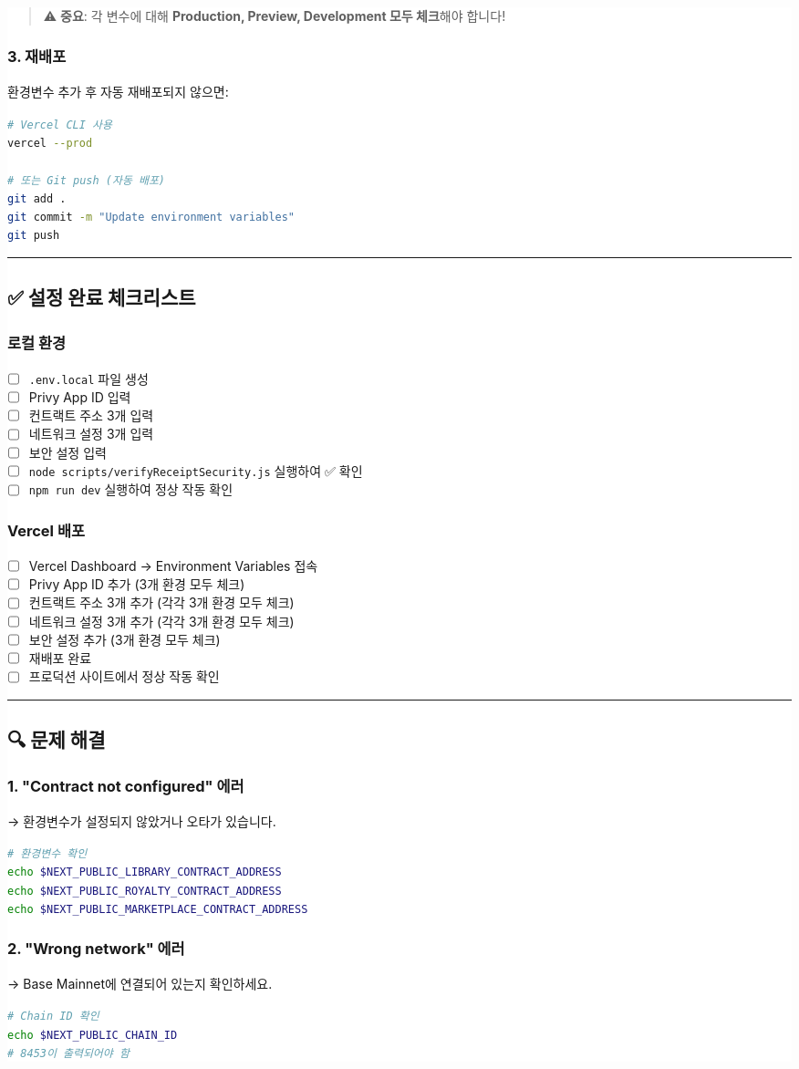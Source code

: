 > ⚠️ **중요**: 각 변수에 대해 **Production, Preview, Development 모두 체크**해야 합니다!

### 3. 재배포
환경변수 추가 후 자동 재배포되지 않으면:

```bash
# Vercel CLI 사용
vercel --prod

# 또는 Git push (자동 배포)
git add .
git commit -m "Update environment variables"
git push
```

---

## ✅ 설정 완료 체크리스트

### 로컬 환경
- [ ] `.env.local` 파일 생성
- [ ] Privy App ID 입력
- [ ] 컨트랙트 주소 3개 입력
- [ ] 네트워크 설정 3개 입력
- [ ] 보안 설정 입력
- [ ] `node scripts/verifyReceiptSecurity.js` 실행하여 ✅ 확인
- [ ] `npm run dev` 실행하여 정상 작동 확인

### Vercel 배포
- [ ] Vercel Dashboard → Environment Variables 접속
- [ ] Privy App ID 추가 (3개 환경 모두 체크)
- [ ] 컨트랙트 주소 3개 추가 (각각 3개 환경 모두 체크)
- [ ] 네트워크 설정 3개 추가 (각각 3개 환경 모두 체크)
- [ ] 보안 설정 추가 (3개 환경 모두 체크)
- [ ] 재배포 완료
- [ ] 프로덕션 사이트에서 정상 작동 확인

---

## 🔍 문제 해결

### 1. "Contract not configured" 에러
→ 환경변수가 설정되지 않았거나 오타가 있습니다.
```bash
# 환경변수 확인
echo $NEXT_PUBLIC_LIBRARY_CONTRACT_ADDRESS
echo $NEXT_PUBLIC_ROYALTY_CONTRACT_ADDRESS
echo $NEXT_PUBLIC_MARKETPLACE_CONTRACT_ADDRESS
```

### 2. "Wrong network" 에러
→ Base Mainnet에 연결되어 있는지 확인하세요.
```bash
# Chain ID 확인
echo $NEXT_PUBLIC_CHAIN_ID
# 8453이 출력되어야 함
```
